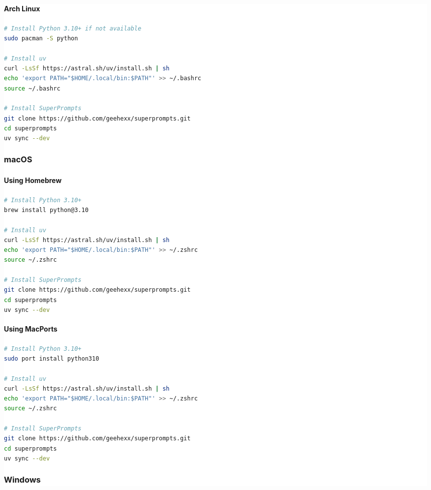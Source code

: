 #### Arch Linux
```bash
# Install Python 3.10+ if not available
sudo pacman -S python

# Install uv
curl -LsSf https://astral.sh/uv/install.sh | sh
echo 'export PATH="$HOME/.local/bin:$PATH"' >> ~/.bashrc
source ~/.bashrc

# Install SuperPrompts
git clone https://github.com/geehexx/superprompts.git
cd superprompts
uv sync --dev
```

### macOS

#### Using Homebrew
```bash
# Install Python 3.10+
brew install python@3.10

# Install uv
curl -LsSf https://astral.sh/uv/install.sh | sh
echo 'export PATH="$HOME/.local/bin:$PATH"' >> ~/.zshrc
source ~/.zshrc

# Install SuperPrompts
git clone https://github.com/geehexx/superprompts.git
cd superprompts
uv sync --dev
```

#### Using MacPorts
```bash
# Install Python 3.10+
sudo port install python310

# Install uv
curl -LsSf https://astral.sh/uv/install.sh | sh
echo 'export PATH="$HOME/.local/bin:$PATH"' >> ~/.zshrc
source ~/.zshrc

# Install SuperPrompts
git clone https://github.com/geehexx/superprompts.git
cd superprompts
uv sync --dev
```

### Windows
